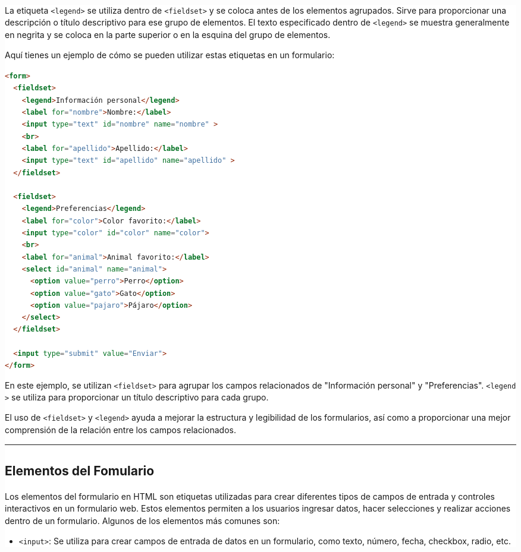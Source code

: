 La etiqueta `<legend>` se utiliza dentro de `<fieldset>` y se coloca antes de los elementos agrupados. Sirve para proporcionar una descripción o título descriptivo para ese grupo de elementos. El texto especificado dentro de `<legend>` se muestra generalmente en negrita y se coloca en la parte superior o en la esquina del grupo de elementos.

Aquí tienes un ejemplo de cómo se pueden utilizar estas etiquetas en un formulario:

~~~html
<form>
  <fieldset>
    <legend>Información personal</legend>
    <label for="nombre">Nombre:</label>
    <input type="text" id="nombre" name="nombre" >
    <br>
    <label for="apellido">Apellido:</label>
    <input type="text" id="apellido" name="apellido" >
  </fieldset>

  <fieldset>
    <legend>Preferencias</legend>
    <label for="color">Color favorito:</label>
    <input type="color" id="color" name="color">
    <br>
    <label for="animal">Animal favorito:</label>
    <select id="animal" name="animal">
      <option value="perro">Perro</option>
      <option value="gato">Gato</option>
      <option value="pajaro">Pájaro</option>
    </select>
  </fieldset>

  <input type="submit" value="Enviar">
</form>

~~~

En este ejemplo, se utilizan `<fieldset>` para agrupar los campos relacionados de "Información personal" y "Preferencias". `<legend>` se utiliza para proporcionar un título descriptivo para cada grupo.

El uso de `<fieldset>` y `<legend>` ayuda a mejorar la estructura y legibilidad de los formularios, así como a proporcionar una mejor comprensión de la relación entre los campos relacionados.

---

## Elementos del Fomulario

Los elementos del formulario en HTML son etiquetas utilizadas para crear diferentes tipos de campos de entrada y controles interactivos en un formulario web. Estos elementos permiten a los usuarios ingresar datos, hacer selecciones y realizar acciones dentro de un formulario. Algunos de los elementos más comunes son:

* `<input>`: Se utiliza para crear campos de entrada de datos en un formulario, como texto, número, fecha, checkbox, radio, etc.
